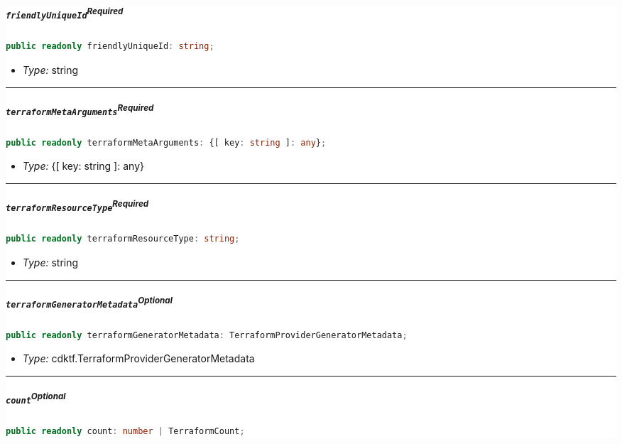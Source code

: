 ##### `friendlyUniqueId`<sup>Required</sup> <a name="friendlyUniqueId" id="@cdktf/provider-digitalocean.dataDigitaloceanFloatingIp.DataDigitaloceanFloatingIp.property.friendlyUniqueId"></a>

```typescript
public readonly friendlyUniqueId: string;
```

- *Type:* string

---

##### `terraformMetaArguments`<sup>Required</sup> <a name="terraformMetaArguments" id="@cdktf/provider-digitalocean.dataDigitaloceanFloatingIp.DataDigitaloceanFloatingIp.property.terraformMetaArguments"></a>

```typescript
public readonly terraformMetaArguments: {[ key: string ]: any};
```

- *Type:* {[ key: string ]: any}

---

##### `terraformResourceType`<sup>Required</sup> <a name="terraformResourceType" id="@cdktf/provider-digitalocean.dataDigitaloceanFloatingIp.DataDigitaloceanFloatingIp.property.terraformResourceType"></a>

```typescript
public readonly terraformResourceType: string;
```

- *Type:* string

---

##### `terraformGeneratorMetadata`<sup>Optional</sup> <a name="terraformGeneratorMetadata" id="@cdktf/provider-digitalocean.dataDigitaloceanFloatingIp.DataDigitaloceanFloatingIp.property.terraformGeneratorMetadata"></a>

```typescript
public readonly terraformGeneratorMetadata: TerraformProviderGeneratorMetadata;
```

- *Type:* cdktf.TerraformProviderGeneratorMetadata

---

##### `count`<sup>Optional</sup> <a name="count" id="@cdktf/provider-digitalocean.dataDigitaloceanFloatingIp.DataDigitaloceanFloatingIp.property.count"></a>

```typescript
public readonly count: number | TerraformCount;
```
